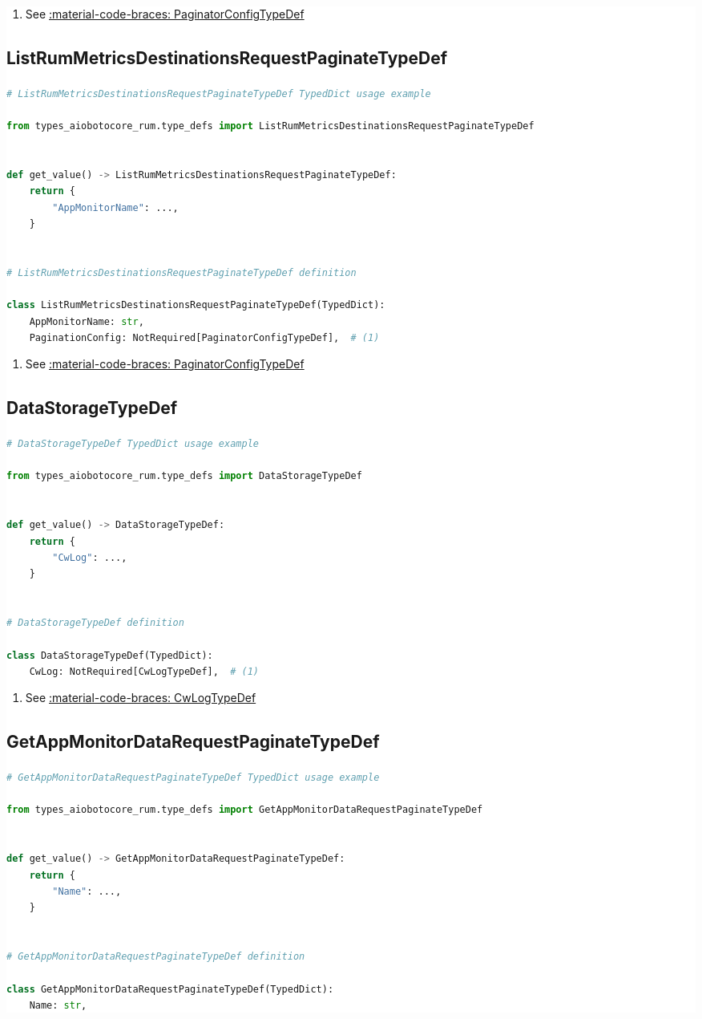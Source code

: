 1. See [:material-code-braces: PaginatorConfigTypeDef](./type_defs.md#paginatorconfigtypedef)

## ListRumMetricsDestinationsRequestPaginateTypeDef

```python
# ListRumMetricsDestinationsRequestPaginateTypeDef TypedDict usage example

from types_aiobotocore_rum.type_defs import ListRumMetricsDestinationsRequestPaginateTypeDef


def get_value() -> ListRumMetricsDestinationsRequestPaginateTypeDef:
    return {
        "AppMonitorName": ...,
    }


# ListRumMetricsDestinationsRequestPaginateTypeDef definition

class ListRumMetricsDestinationsRequestPaginateTypeDef(TypedDict):
    AppMonitorName: str,
    PaginationConfig: NotRequired[PaginatorConfigTypeDef],  # (1)
```

1. See [:material-code-braces: PaginatorConfigTypeDef](./type_defs.md#paginatorconfigtypedef)

## DataStorageTypeDef

```python
# DataStorageTypeDef TypedDict usage example

from types_aiobotocore_rum.type_defs import DataStorageTypeDef


def get_value() -> DataStorageTypeDef:
    return {
        "CwLog": ...,
    }


# DataStorageTypeDef definition

class DataStorageTypeDef(TypedDict):
    CwLog: NotRequired[CwLogTypeDef],  # (1)
```

1. See [:material-code-braces: CwLogTypeDef](./type_defs.md#cwlogtypedef)

## GetAppMonitorDataRequestPaginateTypeDef

```python
# GetAppMonitorDataRequestPaginateTypeDef TypedDict usage example

from types_aiobotocore_rum.type_defs import GetAppMonitorDataRequestPaginateTypeDef


def get_value() -> GetAppMonitorDataRequestPaginateTypeDef:
    return {
        "Name": ...,
    }


# GetAppMonitorDataRequestPaginateTypeDef definition

class GetAppMonitorDataRequestPaginateTypeDef(TypedDict):
    Name: str,
```